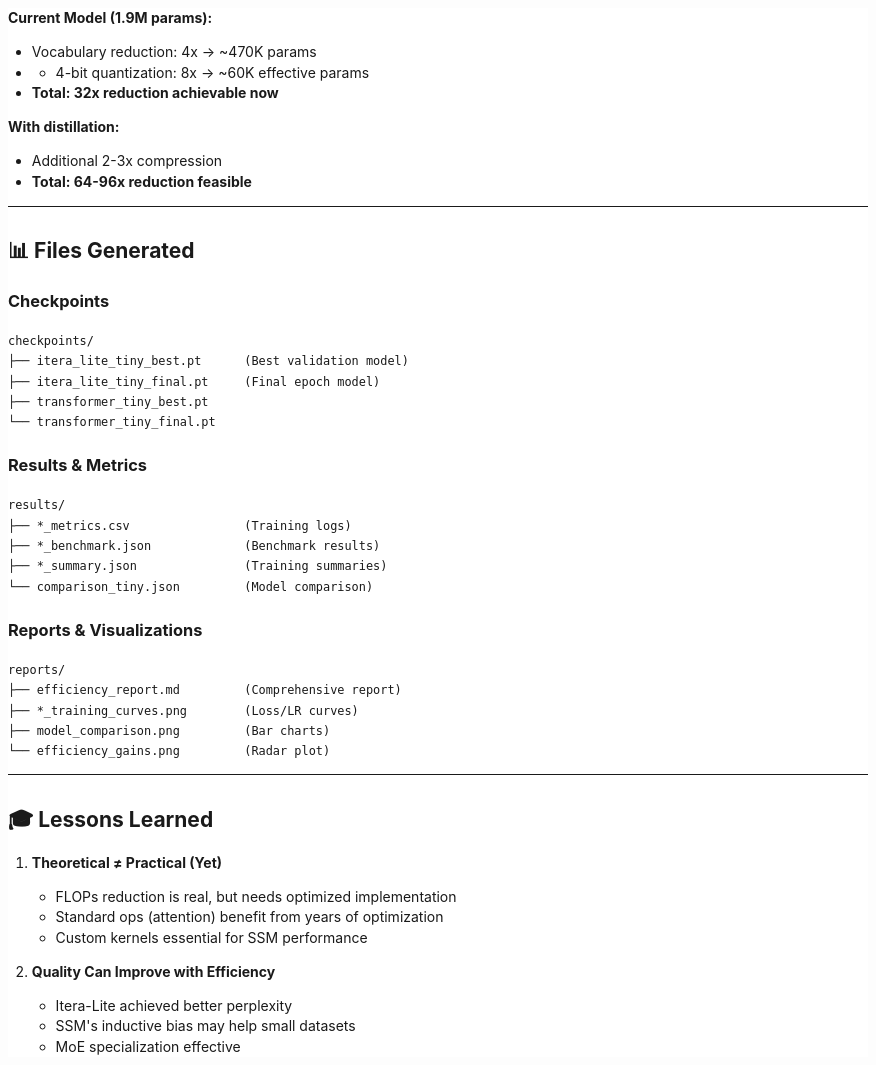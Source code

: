 **Current Model (1.9M params):**
- Vocabulary reduction: 4x → ~470K params
- + 4-bit quantization: 8x → ~60K effective params
- **Total: 32x reduction achievable now**

**With distillation:**
- Additional 2-3x compression
- **Total: 64-96x reduction feasible**

---

## 📊 Files Generated

### Checkpoints
```
checkpoints/
├── itera_lite_tiny_best.pt      (Best validation model)
├── itera_lite_tiny_final.pt     (Final epoch model)
├── transformer_tiny_best.pt
└── transformer_tiny_final.pt
```

### Results & Metrics
```
results/
├── *_metrics.csv                (Training logs)
├── *_benchmark.json             (Benchmark results)
├── *_summary.json               (Training summaries)
└── comparison_tiny.json         (Model comparison)
```

### Reports & Visualizations
```
reports/
├── efficiency_report.md         (Comprehensive report)
├── *_training_curves.png        (Loss/LR curves)
├── model_comparison.png         (Bar charts)
└── efficiency_gains.png         (Radar plot)
```

---

## 🎓 Lessons Learned

1. **Theoretical ≠ Practical (Yet)**
   - FLOPs reduction is real, but needs optimized implementation
   - Standard ops (attention) benefit from years of optimization
   - Custom kernels essential for SSM performance

2. **Quality Can Improve with Efficiency**
   - Itera-Lite achieved better perplexity
   - SSM's inductive bias may help small datasets
   - MoE specialization effective
